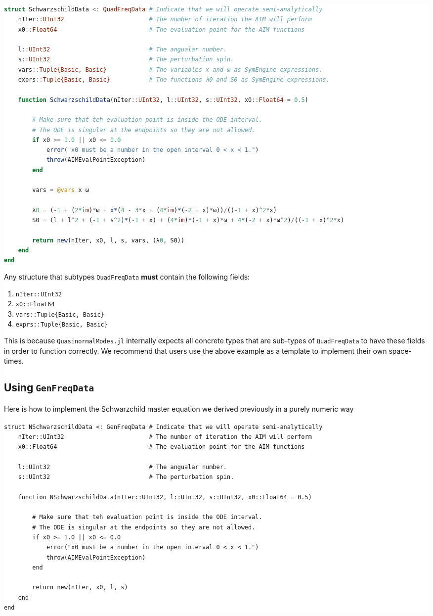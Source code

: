 ```julia
struct SchwarzschildData <: QuadFreqData # Indicate that we will operate semi-analytically
    nIter::UInt32                        # The number of iteration the AIM will perform
    x0::Float64                          # The evaluation point for the AIM functions

    l::UInt32                            # The angualar number.
    s::UInt32                            # The perturbation spin.
    vars::Tuple{Basic, Basic}            # The variables x and ω as SymEngine expressions.
    exprs::Tuple{Basic, Basic}           # The functions λ0 and S0 as SymEngine expressions.
    
    function SchwarzschildData(nIter::UInt32, l::UInt32, s::UInt32, x0::Float64 = 0.5)
	
        # Make sure that teh evaluation point is inside the ODE interval.
        # The ODE is singular at the endpoints so they are not allowed.
        if x0 >= 1.0 || x0 <= 0.0
            error("x0 must be a number in the open interval 0 < x < 1.")
            throw(AIMEvalPointException)
        end

        vars = @vars x ω
	
        λ0 = (-1 + (2*im)*ω + x*(4 - 3*x + (4*im)*(-2 + x)*ω))/((-1 + x)^2*x)
        S0 = (l + l^2 + (-1 + s^2)*(-1 + x) + (4*im)*(-1 + x)*ω + 4*(-2 + x)*ω^2)/((-1 + x)^2*x)

        return new(nIter, x0, l, s, vars, (λ0, S0))
    end
end
```

Any structure that subtypes `QuadFreqData` **must** contain the following fields:
1. `nIter::UInt32`
2. `x0::Float64`
3. `vars::Tuple{Basic, Basic}`
4. `exprs::Tuple{Basic, Basic}`

This is because `QuasinormalModes.jl` internally expects all concrete types that are sub-types of `QuadFreqData` to have these fields in order to function correctly. We recommend that users use the above example as a template to implement their own space-times.

## Using `GenFreqData`

Here is how to implement the Schwarzchild master equation we derived previously in a purely numeric way

```@julia
struct NSchwarzschildData <: GenFreqData # Indicate that we will operate semi-analytically
    nIter::UInt32                        # The number of iteration the AIM will perform
    x0::Float64                          # The evaluation point for the AIM functions

    l::UInt32                            # The angualar number.
    s::UInt32                            # The perturbation spin.
    
    function NSchwarzschildData(nIter::UInt32, l::UInt32, s::UInt32, x0::Float64 = 0.5)
        
        # Make sure that teh evaluation point is inside the ODE interval.
        # The ODE is singular at the endpoints so they are not allowed.
        if x0 >= 1.0 || x0 <= 0.0
            error("x0 must be a number in the open interval 0 < x < 1.")
            throw(AIMEvalPointException)
        end

        return new(nIter, x0, l, s)
    end
end 

```